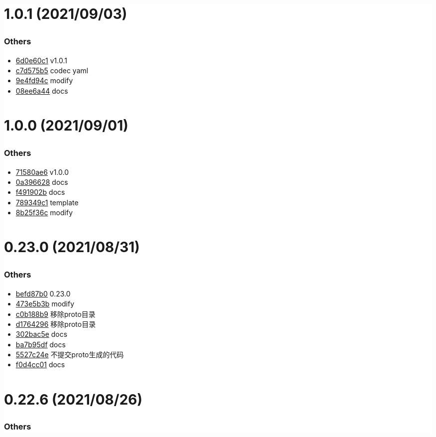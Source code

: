 # 1.0.1 (2021/09/03)

### Others

- [6d0e60c1](https://github.com/vine-io/vine/commit/6d0e60c1195f4b63f6f351d19450015b635e5a79) v1.0.1
- [c7d575b5](https://github.com/vine-io/vine/commit/c7d575b5923c182d6156851cd38004f7e4e4635a) codec yaml
- [9e4fd94c](https://github.com/vine-io/vine/commit/9e4fd94c321773096140b570dc108b55d555d666) modify
- [08ee6a44](https://github.com/vine-io/vine/commit/08ee6a445033a2da46b0af5677672952488adbbf) docs

# 1.0.0 (2021/09/01)

### Others

- [71580ae6](https://github.com/vine-io/vine/commit/71580ae6903888e1b1f34d848d9d80fea556ec4b) v1.0.0
- [0a396628](https://github.com/vine-io/vine/commit/0a396628d276f8c2cf7ff350ff6fd05120f31b07) docs
- [f491902b](https://github.com/vine-io/vine/commit/f491902b7684cdcfeb319a01ff329e9bda79d989) docs
- [789349c1](https://github.com/vine-io/vine/commit/789349c1d8b7e510b2932a794df8ed5a36c55c60) template
- [8b25f36c](https://github.com/vine-io/vine/commit/8b25f36cfdfcc782433d2693b855a0a502f1c315) modify

# 0.23.0 (2021/08/31)

### Others

- [befd87b0](https://github.com/vine-io/vine/commit/befd87b0cc7ebf46f305123d0940c38c34be040f) 0.23.0
- [473e5b3b](https://github.com/vine-io/vine/commit/473e5b3b2ca27dc543f12b512dbe2934fde4bb58) modify
- [c0b188b9](https://github.com/vine-io/vine/commit/c0b188b94f8a09f6d9d4490f6a9c9ab4bc94f33f) 移除proto目录
- [d1764296](https://github.com/vine-io/vine/commit/d17642962bd2c06f6b5076e9409c35e245be08d0) 移除proto目录
- [302bac5e](https://github.com/vine-io/vine/commit/302bac5eb51a65121273c7a42fa68fa4f635e609) docs
- [ba7b95df](https://github.com/vine-io/vine/commit/ba7b95dfe1f39d8c0e03a948389b6b6d10de7e74) docs
- [5527c24e](https://github.com/vine-io/vine/commit/5527c24e6c42a5a03730530459ae43e944b53612) 不提交proto生成的代码
- [f0d4cc01](https://github.com/vine-io/vine/commit/f0d4cc0117414ac1fddf087916b8cefb1fb6714d) docs

# 0.22.6 (2021/08/26)

### Others
